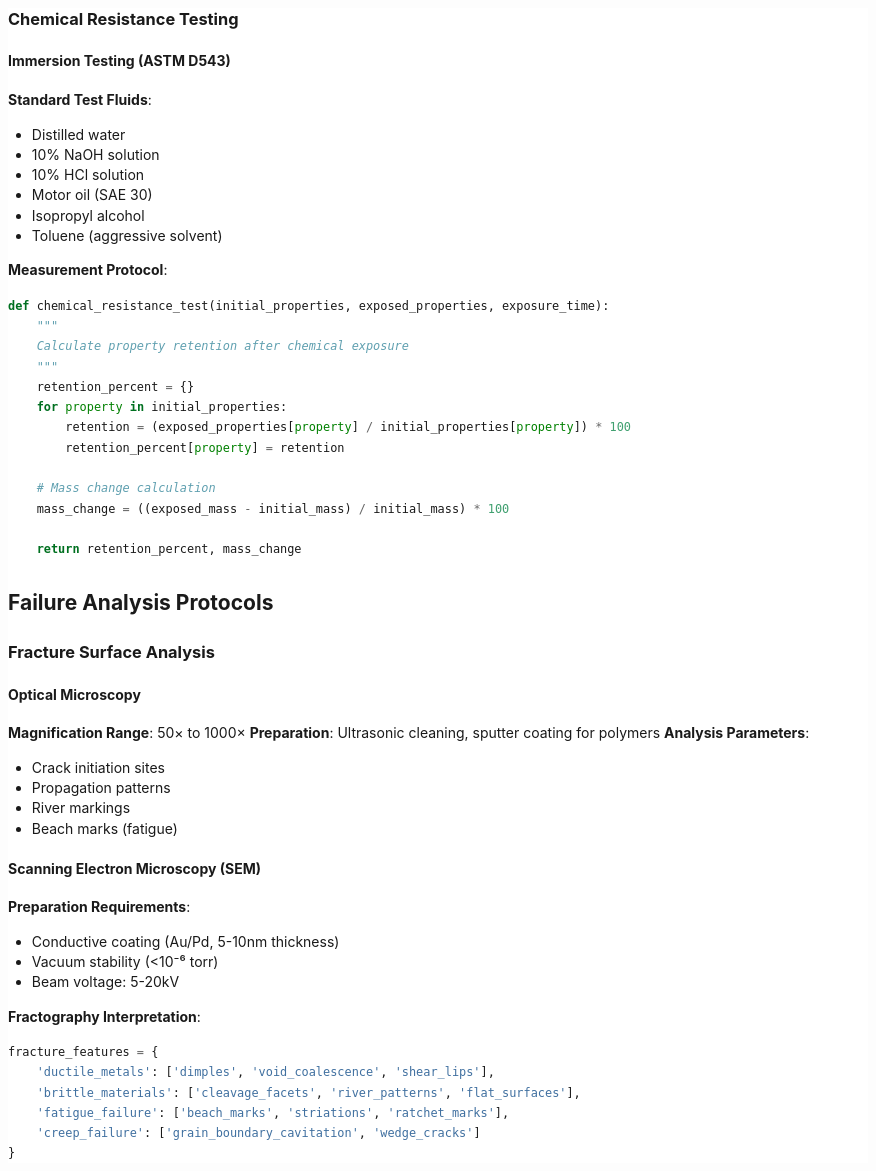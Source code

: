 ### Chemical Resistance Testing

#### Immersion Testing (ASTM D543)
**Standard Test Fluids**:
- Distilled water
- 10% NaOH solution
- 10% HCl solution
- Motor oil (SAE 30)
- Isopropyl alcohol
- Toluene (aggressive solvent)

**Measurement Protocol**:
```python
def chemical_resistance_test(initial_properties, exposed_properties, exposure_time):
    """
    Calculate property retention after chemical exposure
    """
    retention_percent = {}
    for property in initial_properties:
        retention = (exposed_properties[property] / initial_properties[property]) * 100
        retention_percent[property] = retention
    
    # Mass change calculation
    mass_change = ((exposed_mass - initial_mass) / initial_mass) * 100
    
    return retention_percent, mass_change
```

## Failure Analysis Protocols

### Fracture Surface Analysis

#### Optical Microscopy
**Magnification Range**: 50× to 1000×
**Preparation**: Ultrasonic cleaning, sputter coating for polymers
**Analysis Parameters**:
- Crack initiation sites
- Propagation patterns
- River markings
- Beach marks (fatigue)

#### Scanning Electron Microscopy (SEM)
**Preparation Requirements**:
- Conductive coating (Au/Pd, 5-10nm thickness)
- Vacuum stability (<10⁻⁶ torr)
- Beam voltage: 5-20kV

**Fractography Interpretation**:
```python
fracture_features = {
    'ductile_metals': ['dimples', 'void_coalescence', 'shear_lips'],
    'brittle_materials': ['cleavage_facets', 'river_patterns', 'flat_surfaces'],
    'fatigue_failure': ['beach_marks', 'striations', 'ratchet_marks'],
    'creep_failure': ['grain_boundary_cavitation', 'wedge_cracks']
}
```
